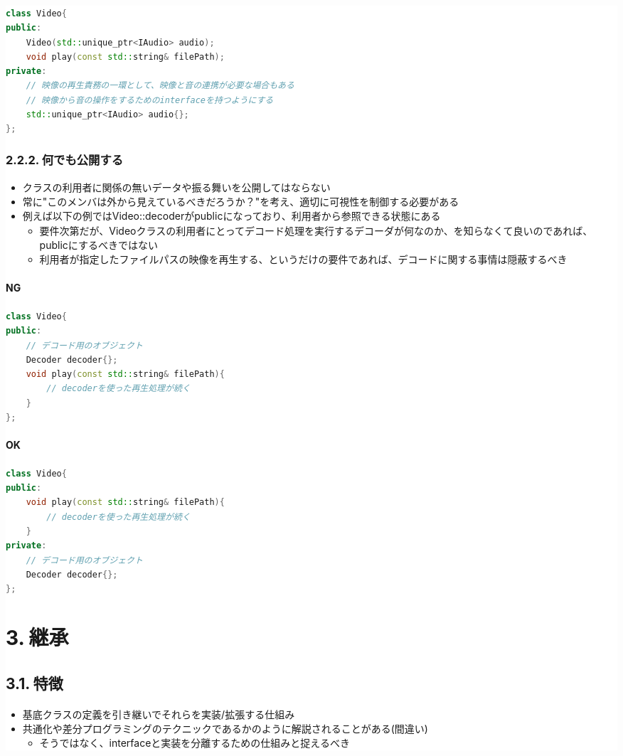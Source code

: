 ```C++
class Video{
public:
	Video(std::unique_ptr<IAudio> audio);
	void play(const std::string& filePath);
private:
	// 映像の再生責務の一環として、映像と音の連携が必要な場合もある
	// 映像から音の操作をするためのinterfaceを持つようにする
	std::unique_ptr<IAudio> audio{};
};
```

### 2.2.2. 何でも公開する
- クラスの利用者に関係の無いデータや振る舞いを公開してはならない
- 常に"このメンバは外から見えているべきだろうか？"を考え、適切に可視性を制御する必要がある
- 例えば以下の例ではVideo::decoderがpublicになっており、利用者から参照できる状態にある
	- 要件次第だが、Videoクラスの利用者にとってデコード処理を実行するデコーダが何なのか、を知らなくて良いのであれば、publicにするべきではない
	- 利用者が指定したファイルパスの映像を再生する、というだけの要件であれば、デコードに関する事情は隠蔽するべき

#### NG
```C++
class Video{
public:
	// デコード用のオブジェクト
	Decoder decoder{};
	void play(const std::string& filePath){
		// decoderを使った再生処理が続く
	}
};
```

#### OK
```C++
class Video{
public:
	void play(const std::string& filePath){
		// decoderを使った再生処理が続く
	}
private:
	// デコード用のオブジェクト
	Decoder decoder{};
};
```


# 3. 継承

## 3.1. 特徴
- 基底クラスの定義を引き継いでそれらを実装/拡張する仕組み
- 共通化や差分プログラミングのテクニックであるかのように解説されることがある(間違い)
	- そうではなく、interfaceと実装を分離するための仕組みと捉えるべき
